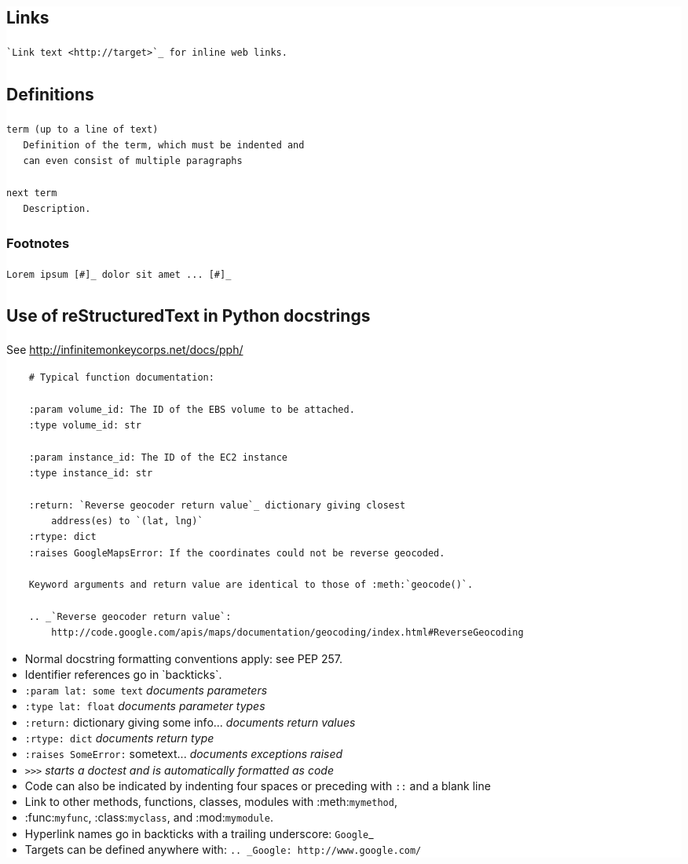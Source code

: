 ## Links

	`Link text <http://target>`_ for inline web links.


## Definitions

	term (up to a line of text)
	   Definition of the term, which must be indented and 
	   can even consist of multiple paragraphs

	next term
	   Description.

### Footnotes 
 
	Lorem ipsum [#]_ dolor sit amet ... [#]_


## Use of reStructuredText in Python docstrings

See http://infinitemonkeycorps.net/docs/pph/

```
	# Typical function documentation: 
	
	:param volume_id: The ID of the EBS volume to be attached.
	:type volume_id: str

	:param instance_id: The ID of the EC2 instance 
	:type instance_id: str
		
	:return: `Reverse geocoder return value`_ dictionary giving closest
		address(es) to `(lat, lng)`
	:rtype: dict
	:raises GoogleMapsError: If the coordinates could not be reverse geocoded.

	Keyword arguments and return value are identical to those of :meth:`geocode()`.

	.. _`Reverse geocoder return value`:
		http://code.google.com/apis/maps/documentation/geocoding/index.html#ReverseGeocoding
```
	
- Normal docstring formatting conventions apply: see PEP 257.
- Identifier references go in \`backticks\`.
- `:param lat: some text`  _documents parameters_
- `:type lat: float` _documents parameter types_
- `:return:` dictionary giving some info... _documents return values_
- `:rtype: dict` _documents return type_
- `:raises SomeError:` sometext...  _documents exceptions raised_
- `>>>` _starts a doctest and is automatically formatted as code_
- Code can also be indicated by indenting four spaces or preceding with `::` and a blank line
- Link to other methods, functions, classes, modules with :meth:`mymethod`, 
- :func:`myfunc`, :class:`myclass`, and :mod:`mymodule`.
- Hyperlink names go in backticks with a trailing underscore: `Google`_
- Targets can be defined anywhere with: `.. _Google: http://www.google.com/`
